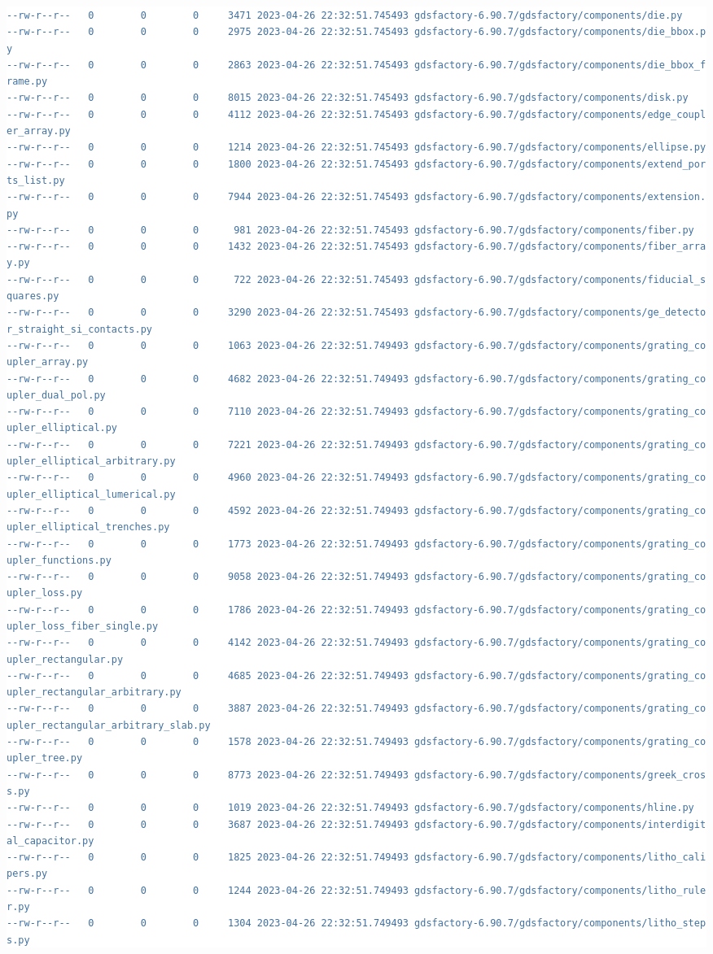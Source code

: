 ```diff
--rw-r--r--   0        0        0     3471 2023-04-26 22:32:51.745493 gdsfactory-6.90.7/gdsfactory/components/die.py
--rw-r--r--   0        0        0     2975 2023-04-26 22:32:51.745493 gdsfactory-6.90.7/gdsfactory/components/die_bbox.py
--rw-r--r--   0        0        0     2863 2023-04-26 22:32:51.745493 gdsfactory-6.90.7/gdsfactory/components/die_bbox_frame.py
--rw-r--r--   0        0        0     8015 2023-04-26 22:32:51.745493 gdsfactory-6.90.7/gdsfactory/components/disk.py
--rw-r--r--   0        0        0     4112 2023-04-26 22:32:51.745493 gdsfactory-6.90.7/gdsfactory/components/edge_coupler_array.py
--rw-r--r--   0        0        0     1214 2023-04-26 22:32:51.745493 gdsfactory-6.90.7/gdsfactory/components/ellipse.py
--rw-r--r--   0        0        0     1800 2023-04-26 22:32:51.745493 gdsfactory-6.90.7/gdsfactory/components/extend_ports_list.py
--rw-r--r--   0        0        0     7944 2023-04-26 22:32:51.745493 gdsfactory-6.90.7/gdsfactory/components/extension.py
--rw-r--r--   0        0        0      981 2023-04-26 22:32:51.745493 gdsfactory-6.90.7/gdsfactory/components/fiber.py
--rw-r--r--   0        0        0     1432 2023-04-26 22:32:51.745493 gdsfactory-6.90.7/gdsfactory/components/fiber_array.py
--rw-r--r--   0        0        0      722 2023-04-26 22:32:51.745493 gdsfactory-6.90.7/gdsfactory/components/fiducial_squares.py
--rw-r--r--   0        0        0     3290 2023-04-26 22:32:51.745493 gdsfactory-6.90.7/gdsfactory/components/ge_detector_straight_si_contacts.py
--rw-r--r--   0        0        0     1063 2023-04-26 22:32:51.749493 gdsfactory-6.90.7/gdsfactory/components/grating_coupler_array.py
--rw-r--r--   0        0        0     4682 2023-04-26 22:32:51.749493 gdsfactory-6.90.7/gdsfactory/components/grating_coupler_dual_pol.py
--rw-r--r--   0        0        0     7110 2023-04-26 22:32:51.749493 gdsfactory-6.90.7/gdsfactory/components/grating_coupler_elliptical.py
--rw-r--r--   0        0        0     7221 2023-04-26 22:32:51.749493 gdsfactory-6.90.7/gdsfactory/components/grating_coupler_elliptical_arbitrary.py
--rw-r--r--   0        0        0     4960 2023-04-26 22:32:51.749493 gdsfactory-6.90.7/gdsfactory/components/grating_coupler_elliptical_lumerical.py
--rw-r--r--   0        0        0     4592 2023-04-26 22:32:51.749493 gdsfactory-6.90.7/gdsfactory/components/grating_coupler_elliptical_trenches.py
--rw-r--r--   0        0        0     1773 2023-04-26 22:32:51.749493 gdsfactory-6.90.7/gdsfactory/components/grating_coupler_functions.py
--rw-r--r--   0        0        0     9058 2023-04-26 22:32:51.749493 gdsfactory-6.90.7/gdsfactory/components/grating_coupler_loss.py
--rw-r--r--   0        0        0     1786 2023-04-26 22:32:51.749493 gdsfactory-6.90.7/gdsfactory/components/grating_coupler_loss_fiber_single.py
--rw-r--r--   0        0        0     4142 2023-04-26 22:32:51.749493 gdsfactory-6.90.7/gdsfactory/components/grating_coupler_rectangular.py
--rw-r--r--   0        0        0     4685 2023-04-26 22:32:51.749493 gdsfactory-6.90.7/gdsfactory/components/grating_coupler_rectangular_arbitrary.py
--rw-r--r--   0        0        0     3887 2023-04-26 22:32:51.749493 gdsfactory-6.90.7/gdsfactory/components/grating_coupler_rectangular_arbitrary_slab.py
--rw-r--r--   0        0        0     1578 2023-04-26 22:32:51.749493 gdsfactory-6.90.7/gdsfactory/components/grating_coupler_tree.py
--rw-r--r--   0        0        0     8773 2023-04-26 22:32:51.749493 gdsfactory-6.90.7/gdsfactory/components/greek_cross.py
--rw-r--r--   0        0        0     1019 2023-04-26 22:32:51.749493 gdsfactory-6.90.7/gdsfactory/components/hline.py
--rw-r--r--   0        0        0     3687 2023-04-26 22:32:51.749493 gdsfactory-6.90.7/gdsfactory/components/interdigital_capacitor.py
--rw-r--r--   0        0        0     1825 2023-04-26 22:32:51.749493 gdsfactory-6.90.7/gdsfactory/components/litho_calipers.py
--rw-r--r--   0        0        0     1244 2023-04-26 22:32:51.749493 gdsfactory-6.90.7/gdsfactory/components/litho_ruler.py
--rw-r--r--   0        0        0     1304 2023-04-26 22:32:51.749493 gdsfactory-6.90.7/gdsfactory/components/litho_steps.py
```
